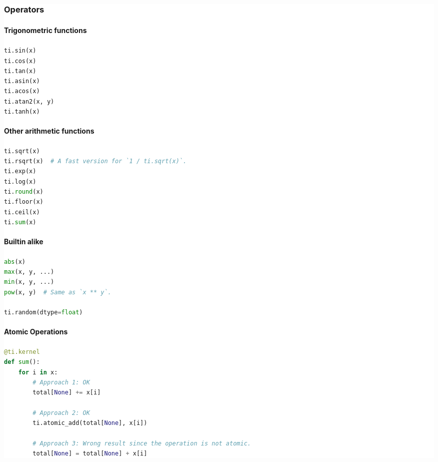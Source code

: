 ### Operators

#### Trigonometric functions

``` python
ti.sin(x)
ti.cos(x)
ti.tan(x)
ti.asin(x)
ti.acos(x)
ti.atan2(x, y)
ti.tanh(x)
```

#### Other arithmetic functions

``` python
ti.sqrt(x)
ti.rsqrt(x)  # A fast version for `1 / ti.sqrt(x)`.
ti.exp(x)
ti.log(x)
ti.round(x)
ti.floor(x)
ti.ceil(x)
ti.sum(x)
```

#### Builtin alike

``` py
abs(x)
max(x, y, ...)
min(x, y, ...)
pow(x, y)  # Same as `x ** y`.

ti.random(dtype=float)
```

#### Atomic Operations

``` python
@ti.kernel
def sum():
    for i in x:
        # Approach 1: OK
        total[None] += x[i]

        # Approach 2: OK
        ti.atomic_add(total[None], x[i])

        # Approach 3: Wrong result since the operation is not atomic.
        total[None] = total[None] + x[i]
```
